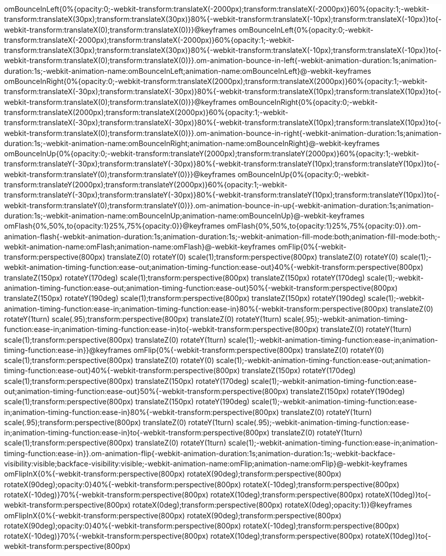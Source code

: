 omBounceInLeft{0%{opacity:0;-webkit-transform:translateX(-2000px);transform:translateX(-2000px)}60%{opacity:1;-webkit-transform:translateX(30px);transform:translateX(30px)}80%{-webkit-transform:translateX(-10px);transform:translateX(-10px)}to{-webkit-transform:translateX(0);transform:translateX(0)}}@keyframes omBounceInLeft{0%{opacity:0;-webkit-transform:translateX(-2000px);transform:translateX(-2000px)}60%{opacity:1;-webkit-transform:translateX(30px);transform:translateX(30px)}80%{-webkit-transform:translateX(-10px);transform:translateX(-10px)}to{-webkit-transform:translateX(0);transform:translateX(0)}}.om-animation-bounce-in-left{-webkit-animation-duration:1s;animation-duration:1s;-webkit-animation-name:omBounceInLeft;animation-name:omBounceInLeft}@-webkit-keyframes omBounceInRight{0%{opacity:0;-webkit-transform:translateX(2000px);transform:translateX(2000px)}60%{opacity:1;-webkit-transform:translateX(-30px);transform:translateX(-30px)}80%{-webkit-transform:translateX(10px);transform:translateX(10px)}to{-webkit-transform:translateX(0);transform:translateX(0)}}@keyframes omBounceInRight{0%{opacity:0;-webkit-transform:translateX(2000px);transform:translateX(2000px)}60%{opacity:1;-webkit-transform:translateX(-30px);transform:translateX(-30px)}80%{-webkit-transform:translateX(10px);transform:translateX(10px)}to{-webkit-transform:translateX(0);transform:translateX(0)}}.om-animation-bounce-in-right{-webkit-animation-duration:1s;animation-duration:1s;-webkit-animation-name:omBounceInRight;animation-name:omBounceInRight}@-webkit-keyframes omBounceInUp{0%{opacity:0;-webkit-transform:translateY(2000px);transform:translateY(2000px)}60%{opacity:1;-webkit-transform:translateY(-30px);transform:translateY(-30px)}80%{-webkit-transform:translateY(10px);transform:translateY(10px)}to{-webkit-transform:translateY(0);transform:translateY(0)}}@keyframes omBounceInUp{0%{opacity:0;-webkit-transform:translateY(2000px);transform:translateY(2000px)}60%{opacity:1;-webkit-transform:translateY(-30px);transform:translateY(-30px)}80%{-webkit-transform:translateY(10px);transform:translateY(10px)}to{-webkit-transform:translateY(0);transform:translateY(0)}}.om-animation-bounce-in-up{-webkit-animation-duration:1s;animation-duration:1s;-webkit-animation-name:omBounceInUp;animation-name:omBounceInUp}@-webkit-keyframes omFlash{0%,50%,to{opacity:1}25%,75%{opacity:0}}@keyframes omFlash{0%,50%,to{opacity:1}25%,75%{opacity:0}}.om-animation-flash{-webkit-animation-duration:1s;animation-duration:1s;-webkit-animation-fill-mode:both;animation-fill-mode:both;-webkit-animation-name:omFlash;animation-name:omFlash}@-webkit-keyframes omFlip{0%{-webkit-transform:perspective(800px) translateZ(0) rotateY(0) scale(1);transform:perspective(800px) translateZ(0) rotateY(0) scale(1);-webkit-animation-timing-function:ease-out;animation-timing-function:ease-out}40%{-webkit-transform:perspective(800px) translateZ(150px) rotateY(170deg) scale(1);transform:perspective(800px) translateZ(150px) rotateY(170deg) scale(1);-webkit-animation-timing-function:ease-out;animation-timing-function:ease-out}50%{-webkit-transform:perspective(800px) translateZ(150px) rotateY(190deg) scale(1);transform:perspective(800px) translateZ(150px) rotateY(190deg) scale(1);-webkit-animation-timing-function:ease-in;animation-timing-function:ease-in}80%{-webkit-transform:perspective(800px) translateZ(0) rotateY(1turn) scale(.95);transform:perspective(800px) translateZ(0) rotateY(1turn) scale(.95);-webkit-animation-timing-function:ease-in;animation-timing-function:ease-in}to{-webkit-transform:perspective(800px) translateZ(0) rotateY(1turn) scale(1);transform:perspective(800px) translateZ(0) rotateY(1turn) scale(1);-webkit-animation-timing-function:ease-in;animation-timing-function:ease-in}}@keyframes omFlip{0%{-webkit-transform:perspective(800px) translateZ(0) rotateY(0) scale(1);transform:perspective(800px) translateZ(0) rotateY(0) scale(1);-webkit-animation-timing-function:ease-out;animation-timing-function:ease-out}40%{-webkit-transform:perspective(800px) translateZ(150px) rotateY(170deg) scale(1);transform:perspective(800px) translateZ(150px) rotateY(170deg) scale(1);-webkit-animation-timing-function:ease-out;animation-timing-function:ease-out}50%{-webkit-transform:perspective(800px) translateZ(150px) rotateY(190deg) scale(1);transform:perspective(800px) translateZ(150px) rotateY(190deg) scale(1);-webkit-animation-timing-function:ease-in;animation-timing-function:ease-in}80%{-webkit-transform:perspective(800px) translateZ(0) rotateY(1turn) scale(.95);transform:perspective(800px) translateZ(0) rotateY(1turn) scale(.95);-webkit-animation-timing-function:ease-in;animation-timing-function:ease-in}to{-webkit-transform:perspective(800px) translateZ(0) rotateY(1turn) scale(1);transform:perspective(800px) translateZ(0) rotateY(1turn) scale(1);-webkit-animation-timing-function:ease-in;animation-timing-function:ease-in}}.om-animation-flip{-webkit-animation-duration:1s;animation-duration:1s;-webkit-backface-visibility:visible;backface-visibility:visible;-webkit-animation-name:omFlip;animation-name:omFlip}@-webkit-keyframes omFlipInX{0%{-webkit-transform:perspective(800px) rotateX(90deg);transform:perspective(800px) rotateX(90deg);opacity:0}40%{-webkit-transform:perspective(800px) rotateX(-10deg);transform:perspective(800px) rotateX(-10deg)}70%{-webkit-transform:perspective(800px) rotateX(10deg);transform:perspective(800px) rotateX(10deg)}to{-webkit-transform:perspective(800px) rotateX(0deg);transform:perspective(800px) rotateX(0deg);opacity:1}}@keyframes omFlipInX{0%{-webkit-transform:perspective(800px) rotateX(90deg);transform:perspective(800px) rotateX(90deg);opacity:0}40%{-webkit-transform:perspective(800px) rotateX(-10deg);transform:perspective(800px) rotateX(-10deg)}70%{-webkit-transform:perspective(800px) rotateX(10deg);transform:perspective(800px) rotateX(10deg)}to{-webkit-transform:perspective(800px)